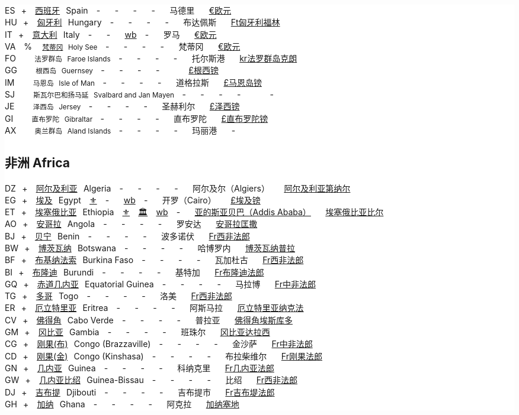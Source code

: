 ES⠀+⠀	[西班牙](https://www.mfa.gov.cn/web/gjhdq_676201/gj_676203/oz_678770/1206_679810/)⠀Spain		⠀-⠀	⠀-⠀	⠀-⠀	⠀-⠀	⠀马德里⠀	⠀[€欧元](https://cn.bing.com/search?q=EUR2CNY)⠀	  
HU⠀+⠀	[匈牙利](https://www.mfa.gov.cn/web/gjhdq_676201/gj_676203/oz_678770/1206_679858/)⠀Hungary		⠀-⠀	⠀-⠀	⠀-⠀	⠀-⠀	⠀布达佩斯⠀	⠀[Ft匈牙利福林](https://cn.bing.com/search?q=HUF2CNY)⠀	  
IT⠀+⠀	[意大利](https://www.mfa.gov.cn/web/gjhdq_676201/gj_676203/oz_678770/1206_679882/)⠀Italy		⠀-⠀	⠀-⠀	⠀[wb](http://weibo.comhttps://weibo.com/3045655775)	⠀-⠀	⠀罗马⠀	⠀[€欧元](https://cn.bing.com/search?q=EUR2CNY)⠀	  
VA　%　<small>	[梵蒂冈](https://www.mfa.gov.cn/web/gjhdq_676201/gj_676203/oz_678770/1206_679184/)⠀Holy See	</small>	⠀-⠀	⠀-⠀	⠀-⠀	⠀-⠀	⠀梵蒂冈⠀	⠀[€欧元](https://cn.bing.com/search?q=EUR2CNY)⠀	  
FO　　<small>	法罗群岛⠀Faroe Islands	</small>	⠀-⠀	⠀-⠀	⠀-⠀	⠀-⠀	⠀托尔斯港⠀	⠀[kr法罗群岛克朗](https://cn.bing.com/search?q=FOK2CNY)⠀	  
GG　　<small>	根西岛⠀Guernsey	</small>	⠀-⠀	⠀-⠀	⠀-⠀	⠀-⠀	⠀⠀	⠀[£根西镑](https://cn.bing.com/search?q=GGP2CNY)⠀	  
IM　　<small>	马恩岛⠀Isle of Man	</small>	⠀-⠀	⠀-⠀	⠀-⠀	⠀-⠀	⠀道格拉斯⠀	⠀[£马恩岛镑](https://cn.bing.com/search?q=IMP2CNY)⠀	  
SJ　　<small>	斯瓦尔巴和扬马延⠀Svalbard and Jan Mayen	</small>	⠀-⠀	⠀-⠀	⠀-⠀	⠀-⠀	⠀⠀	⠀-⠀	  
JE　　<small>	泽西岛⠀Jersey	</small>	⠀-⠀	⠀-⠀	⠀-⠀	⠀-⠀	⠀圣赫利尔⠀	⠀[£泽西镑](https://cn.bing.com/search?q=JEP2CNY)⠀	  
GI　　<small>	直布罗陀⠀Gibraltar	</small>	⠀-⠀	⠀-⠀	⠀-⠀	⠀-⠀	⠀直布罗陀⠀	⠀[£直布罗陀镑](https://cn.bing.com/search?q=GIP2CNY)⠀	  
AX　　<small>	奥兰群岛⠀Aland Islands	</small>	⠀-⠀	⠀-⠀	⠀-⠀	⠀-⠀	⠀玛丽港⠀	⠀-⠀	  

<h2 id="fz">非洲 Africa</h2>

DZ⠀+⠀	[阿尔及利亚](https://www.mfa.gov.cn/web/gjhdq_676201/gj_676203/fz_677316/1206_677318/1206x0_677320/)⠀Algeria		⠀-⠀	⠀-⠀	⠀-⠀	⠀-⠀	⠀阿尔及尔（Algiers）⠀	⠀[阿尔及利亚第纳尔](https://cn.bing.com/search?q=DZD2CNY)⠀	  
EG⠀+⠀	[埃及](https://www.mfa.gov.cn/web/gjhdq_676201/gj_676203/fz_677316/1206_677342/1206x0_677344/)⠀Egypt		⠀[⚜️](http://eg.china-embassy.gov.cn/)	⠀-⠀	⠀[wb](http://weibo.comhttps://weibo.com/etab)	⠀-⠀	⠀开罗（Cairo）⠀	⠀[£埃及镑](https://cn.bing.com/search?q=EGP2CNY)⠀	  
ET⠀+⠀	[埃塞俄比亚](https://www.mfa.gov.cn/web/gjhdq_676201/gj_676203/fz_677316/1206_677366/1206x0_677368/)⠀Ethiopia		⠀[⚜️](http://et.china-embassy.gov.cn/)	⠀[🏛](https://beijing.mfa.gov.et/)	⠀[wb](http://weibo.comhttps://weibo.com/5488518947)	⠀-⠀	⠀[亚的斯亚贝巴（Addis Ababa）](https://www.eservices.gov.et/)⠀	⠀[埃塞俄比亚比尔](https://cn.bing.com/search?q=ETB2CNY)⠀	  
AO⠀+⠀	[安哥拉](https://www.mfa.gov.cn/web/gjhdq_676201/gj_676203/fz_677316/1206_677390/)⠀Angola		⠀-⠀	⠀-⠀	⠀-⠀	⠀-⠀	⠀罗安达⠀	⠀[安哥拉匡撒](https://cn.bing.com/search?q=AOA2CNY)⠀	  
BJ⠀+⠀	[贝宁](https://www.mfa.gov.cn/web/gjhdq_676201/gj_676203/fz_677316/1206_677414/)⠀Benin		⠀-⠀	⠀-⠀	⠀-⠀	⠀-⠀	⠀波多诺伏⠀	⠀[Fr西非法郎](https://cn.bing.com/search?q=XOF2CNY)⠀	  
BW⠀+⠀	[博茨瓦纳](https://www.mfa.gov.cn/web/gjhdq_676201/gj_676203/fz_677316/1206_677438/)⠀Botswana		⠀-⠀	⠀-⠀	⠀-⠀	⠀-⠀	⠀哈博罗内⠀	⠀[博茨瓦纳普拉](https://cn.bing.com/search?q=BWP2CNY)⠀	  
BF⠀+⠀	[布基纳法索](https://www.mfa.gov.cn/web/gjhdq_676201/gj_676203/fz_677316/1206_677462/)⠀Burkina Faso		⠀-⠀	⠀-⠀	⠀-⠀	⠀-⠀	⠀瓦加杜古⠀	⠀[Fr西非法郎](https://cn.bing.com/search?q=XOF2CNY)⠀	  
BI⠀+⠀	[布隆迪](https://www.mfa.gov.cn/web/gjhdq_676201/gj_676203/fz_677316/1206_677486/)⠀Burundi		⠀-⠀	⠀-⠀	⠀-⠀	⠀-⠀	⠀基特加⠀	⠀[Fr布隆迪法郎](https://cn.bing.com/search?q=BIF2CNY)⠀	  
GQ⠀+⠀	[赤道几内亚](https://www.mfa.gov.cn/web/gjhdq_676201/gj_676203/fz_677316/1206_677510/)⠀Equatorial Guinea		⠀-⠀	⠀-⠀	⠀-⠀	⠀-⠀	⠀马拉博⠀	⠀[Fr中非法郎](https://cn.bing.com/search?q=XAF2CNY)⠀	  
TG⠀+⠀	[多哥](https://www.mfa.gov.cn/web/gjhdq_676201/gj_676203/fz_677316/1206_677534/)⠀Togo		⠀-⠀	⠀-⠀	⠀-⠀	⠀-⠀	⠀洛美⠀	⠀[Fr西非法郎](https://cn.bing.com/search?q=XOF2CNY)⠀	  
ER⠀+⠀	[厄立特里亚](https://www.mfa.gov.cn/web/gjhdq_676201/gj_676203/fz_677316/1206_677558/)⠀Eritrea		⠀-⠀	⠀-⠀	⠀-⠀	⠀-⠀	⠀阿斯马拉⠀	⠀[厄立特里亚纳克法](https://cn.bing.com/search?q=ERN2CNY)⠀	  
CV⠀+⠀	[佛得角](https://www.mfa.gov.cn/web/gjhdq_676201/gj_676203/fz_677316/1206_677608/)⠀Cabo Verde		⠀-⠀	⠀-⠀	⠀-⠀	⠀-⠀	⠀普拉亚⠀	⠀[佛得角埃斯库多](https://cn.bing.com/search?q=CVE2CNY)⠀	  
GM⠀+⠀	[冈比亚](https://www.mfa.gov.cn/web/gjhdq_676201/gj_676203/fz_677316/1206_677632/)⠀Gambia		⠀-⠀	⠀-⠀	⠀-⠀	⠀-⠀	⠀班珠尔⠀	⠀[冈比亚达拉西](https://cn.bing.com/search?q=GMD2CNY)⠀	  
CG⠀+⠀	[刚果(布)](https://www.mfa.gov.cn/web/gjhdq_676201/gj_676203/fz_677316/1206_677656/)⠀Congo (Brazzaville)		⠀-⠀	⠀-⠀	⠀-⠀	⠀-⠀	⠀金沙萨⠀	⠀[Fr中非法郎](https://cn.bing.com/search?q=XAF2CNY)⠀	  
CD⠀+⠀	[刚果(金)](https://www.mfa.gov.cn/web/gjhdq_676201/gj_676203/fz_677316/1206_677680/)⠀Congo (Kinshasa)		⠀-⠀	⠀-⠀	⠀-⠀	⠀-⠀	⠀布拉柴维尔⠀	⠀[Fr刚果法郎](https://cn.bing.com/search?q=CDF2CNY)⠀	  
GN⠀+⠀	[几内亚](https://www.mfa.gov.cn/web/gjhdq_676201/gj_676203/fz_677316/1206_677728/)⠀Guinea		⠀-⠀	⠀-⠀	⠀-⠀	⠀-⠀	⠀科纳克里⠀	⠀[Fr几内亚法郎](https://cn.bing.com/search?q=GNF2CNY)⠀	  
GW⠀+⠀	[几内亚比绍](https://www.mfa.gov.cn/web/gjhdq_676201/gj_676203/fz_677316/1206_677752/)⠀Guinea-Bissau		⠀-⠀	⠀-⠀	⠀-⠀	⠀-⠀	⠀比绍⠀	⠀[Fr西非法郎](https://cn.bing.com/search?q=XOF2CNY)⠀	  
DJ⠀+⠀	[吉布提](https://www.mfa.gov.cn/web/gjhdq_676201/gj_676203/fz_677316/1206_677704/)⠀Djibouti		⠀-⠀	⠀-⠀	⠀-⠀	⠀-⠀	⠀吉布提市⠀	⠀[Fr吉布堤法郎](https://cn.bing.com/search?q=DJF2CNY)⠀	  
GH⠀+⠀	[加纳](https://www.mfa.gov.cn/web/gjhdq_676201/gj_676203/fz_677316/1206_677776/)⠀Ghana		⠀-⠀	⠀-⠀	⠀-⠀	⠀-⠀	⠀阿克拉⠀	⠀[加纳塞地](https://cn.bing.com/search?q=GHS2CNY)⠀	  